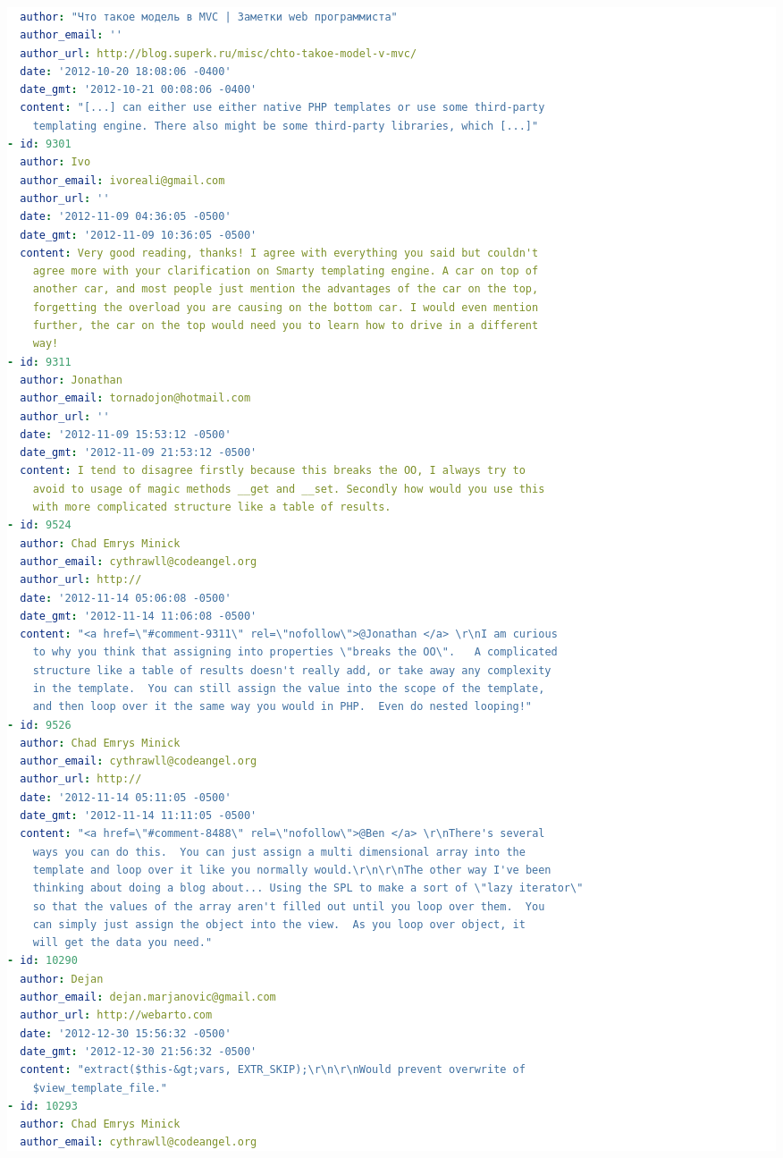 ```yaml
  author: "Что такое модель в MVC | Заметки web программиста"
  author_email: ''
  author_url: http://blog.superk.ru/misc/chto-takoe-model-v-mvc/
  date: '2012-10-20 18:08:06 -0400'
  date_gmt: '2012-10-21 00:08:06 -0400'
  content: "[...] can either use either native PHP templates or use some third-party
    templating engine. There also might be some third-party libraries, which [...]"
- id: 9301
  author: Ivo
  author_email: ivoreali@gmail.com
  author_url: ''
  date: '2012-11-09 04:36:05 -0500'
  date_gmt: '2012-11-09 10:36:05 -0500'
  content: Very good reading, thanks! I agree with everything you said but couldn't
    agree more with your clarification on Smarty templating engine. A car on top of
    another car, and most people just mention the advantages of the car on the top,
    forgetting the overload you are causing on the bottom car. I would even mention
    further, the car on the top would need you to learn how to drive in a different
    way!
- id: 9311
  author: Jonathan
  author_email: tornadojon@hotmail.com
  author_url: ''
  date: '2012-11-09 15:53:12 -0500'
  date_gmt: '2012-11-09 21:53:12 -0500'
  content: I tend to disagree firstly because this breaks the OO, I always try to
    avoid to usage of magic methods __get and __set. Secondly how would you use this
    with more complicated structure like a table of results.
- id: 9524
  author: Chad Emrys Minick
  author_email: cythrawll@codeangel.org
  author_url: http://
  date: '2012-11-14 05:06:08 -0500'
  date_gmt: '2012-11-14 11:06:08 -0500'
  content: "<a href=\"#comment-9311\" rel=\"nofollow\">@Jonathan </a> \r\nI am curious
    to why you think that assigning into properties \"breaks the OO\".   A complicated
    structure like a table of results doesn't really add, or take away any complexity
    in the template.  You can still assign the value into the scope of the template,
    and then loop over it the same way you would in PHP.  Even do nested looping!"
- id: 9526
  author: Chad Emrys Minick
  author_email: cythrawll@codeangel.org
  author_url: http://
  date: '2012-11-14 05:11:05 -0500'
  date_gmt: '2012-11-14 11:11:05 -0500'
  content: "<a href=\"#comment-8488\" rel=\"nofollow\">@Ben </a> \r\nThere's several
    ways you can do this.  You can just assign a multi dimensional array into the
    template and loop over it like you normally would.\r\n\r\nThe other way I've been
    thinking about doing a blog about... Using the SPL to make a sort of \"lazy iterator\"
    so that the values of the array aren't filled out until you loop over them.  You
    can simply just assign the object into the view.  As you loop over object, it
    will get the data you need."
- id: 10290
  author: Dejan
  author_email: dejan.marjanovic@gmail.com
  author_url: http://webarto.com
  date: '2012-12-30 15:56:32 -0500'
  date_gmt: '2012-12-30 21:56:32 -0500'
  content: "extract($this-&gt;vars, EXTR_SKIP);\r\n\r\nWould prevent overwrite of
    $view_template_file."
- id: 10293
  author: Chad Emrys Minick
  author_email: cythrawll@codeangel.org
```